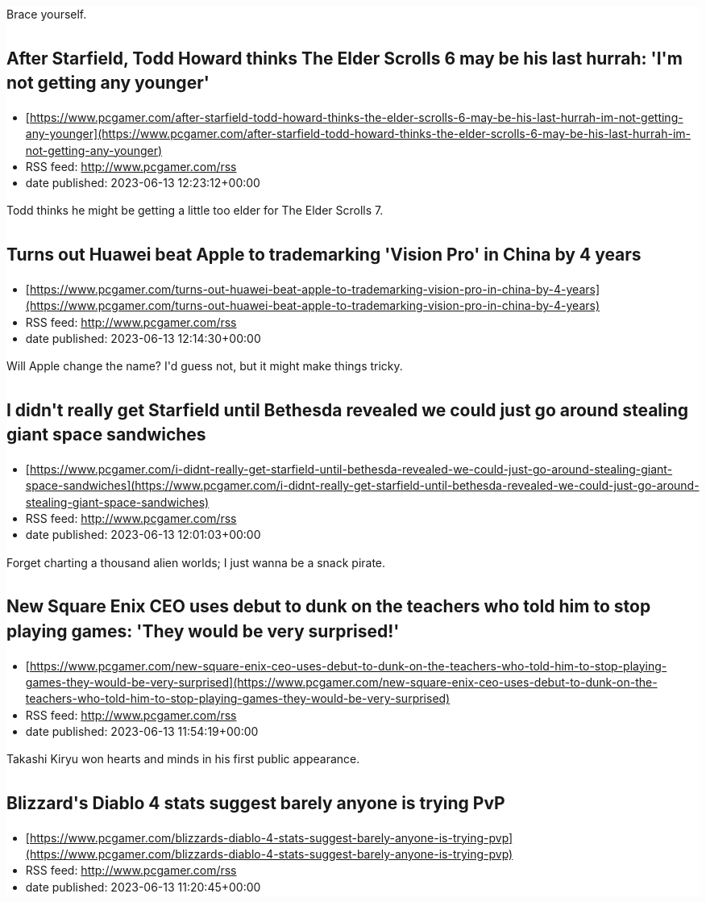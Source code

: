 Brace yourself.

## After Starfield, Todd Howard thinks The Elder Scrolls 6 may be his last hurrah: 'I'm not getting any younger'
 - [https://www.pcgamer.com/after-starfield-todd-howard-thinks-the-elder-scrolls-6-may-be-his-last-hurrah-im-not-getting-any-younger](https://www.pcgamer.com/after-starfield-todd-howard-thinks-the-elder-scrolls-6-may-be-his-last-hurrah-im-not-getting-any-younger)
 - RSS feed: http://www.pcgamer.com/rss
 - date published: 2023-06-13 12:23:12+00:00

Todd thinks he might be getting a little too elder for The Elder Scrolls 7.

## Turns out Huawei beat Apple to trademarking 'Vision Pro' in China by 4 years
 - [https://www.pcgamer.com/turns-out-huawei-beat-apple-to-trademarking-vision-pro-in-china-by-4-years](https://www.pcgamer.com/turns-out-huawei-beat-apple-to-trademarking-vision-pro-in-china-by-4-years)
 - RSS feed: http://www.pcgamer.com/rss
 - date published: 2023-06-13 12:14:30+00:00

Will Apple change the name? I'd guess not, but it might make things tricky.

## I didn't really get Starfield until Bethesda revealed we could just go around stealing giant space sandwiches
 - [https://www.pcgamer.com/i-didnt-really-get-starfield-until-bethesda-revealed-we-could-just-go-around-stealing-giant-space-sandwiches](https://www.pcgamer.com/i-didnt-really-get-starfield-until-bethesda-revealed-we-could-just-go-around-stealing-giant-space-sandwiches)
 - RSS feed: http://www.pcgamer.com/rss
 - date published: 2023-06-13 12:01:03+00:00

Forget charting a thousand alien worlds; I just wanna be a snack pirate.

## New Square Enix CEO uses debut to dunk on the teachers who told him to stop playing games: 'They would be very surprised!'
 - [https://www.pcgamer.com/new-square-enix-ceo-uses-debut-to-dunk-on-the-teachers-who-told-him-to-stop-playing-games-they-would-be-very-surprised](https://www.pcgamer.com/new-square-enix-ceo-uses-debut-to-dunk-on-the-teachers-who-told-him-to-stop-playing-games-they-would-be-very-surprised)
 - RSS feed: http://www.pcgamer.com/rss
 - date published: 2023-06-13 11:54:19+00:00

Takashi Kiryu won hearts and minds in his first public appearance.

## Blizzard's Diablo 4 stats suggest barely anyone is trying PvP
 - [https://www.pcgamer.com/blizzards-diablo-4-stats-suggest-barely-anyone-is-trying-pvp](https://www.pcgamer.com/blizzards-diablo-4-stats-suggest-barely-anyone-is-trying-pvp)
 - RSS feed: http://www.pcgamer.com/rss
 - date published: 2023-06-13 11:20:45+00:00
